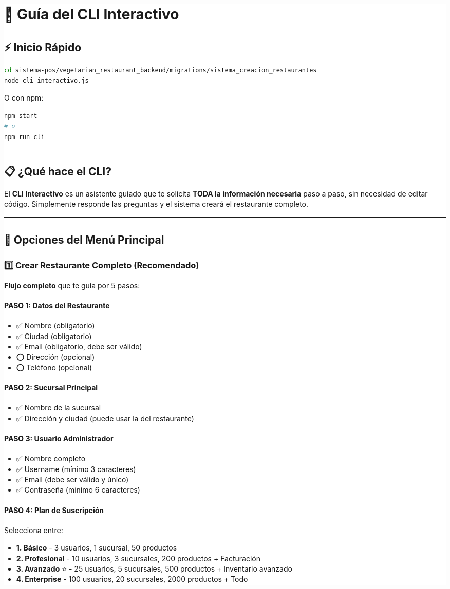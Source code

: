 # 🎯 Guía del CLI Interactivo

## ⚡ Inicio Rápido

```bash
cd sistema-pos/vegetarian_restaurant_backend/migrations/sistema_creacion_restaurantes
node cli_interactivo.js
```

O con npm:

```bash
npm start
# o
npm run cli
```

---

## 📋 ¿Qué hace el CLI?

El **CLI Interactivo** es un asistente guiado que te solicita **TODA la información necesaria** paso a paso, sin necesidad de editar código. Simplemente responde las preguntas y el sistema creará el restaurante completo.

---

## 🎨 Opciones del Menú Principal

### 1️⃣ Crear Restaurante Completo (Recomendado)

**Flujo completo** que te guía por 5 pasos:

#### **PASO 1: Datos del Restaurante**
- ✅ Nombre (obligatorio)
- ✅ Ciudad (obligatorio)
- ✅ Email (obligatorio, debe ser válido)
- ⭕ Dirección (opcional)
- ⭕ Teléfono (opcional)

#### **PASO 2: Sucursal Principal**
- ✅ Nombre de la sucursal
- ✅ Dirección y ciudad (puede usar la del restaurante)

#### **PASO 3: Usuario Administrador**
- ✅ Nombre completo
- ✅ Username (mínimo 3 caracteres)
- ✅ Email (debe ser válido y único)
- ✅ Contraseña (mínimo 6 caracteres)

#### **PASO 4: Plan de Suscripción**
Selecciona entre:
- **1. Básico** - 3 usuarios, 1 sucursal, 50 productos
- **2. Profesional** - 10 usuarios, 3 sucursales, 200 productos + Facturación
- **3. Avanzado** ⭐ - 25 usuarios, 5 sucursales, 500 productos + Inventario avanzado
- **4. Enterprise** - 100 usuarios, 20 sucursales, 2000 productos + Todo
